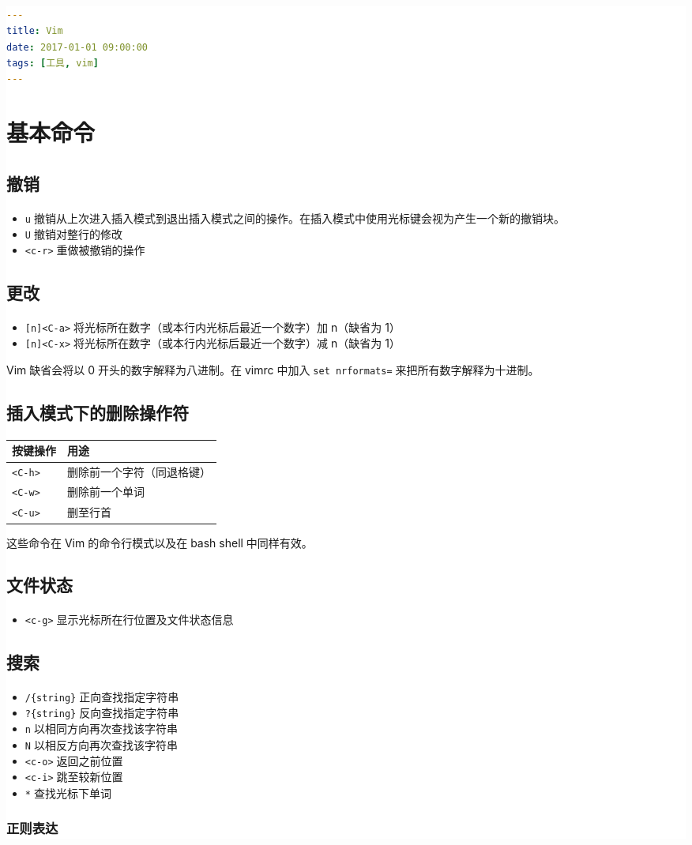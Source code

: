 ```yaml
---
title: Vim
date: 2017-01-01 09:00:00
tags: [工具, vim]
---
```


# 基本命令

## 撤销

- `u` 撤销从上次进入插入模式到退出插入模式之间的操作。在插入模式中使用光标键会视为产生一个新的撤销块。
- `U` 撤销对整行的修改
- `<c-r>` 重做被撤销的操作

## 更改

- `[n]<C-a>` 将光标所在数字（或本行内光标后最近一个数字）加 n（缺省为 1）
- `[n]<C-x>` 将光标所在数字（或本行内光标后最近一个数字）减 n（缺省为 1）

Vim 缺省会将以 0 开头的数字解释为八进制。在 vimrc 中加入 `set nrformats=` 来把所有数字解释为十进制。

## 插入模式下的删除操作符

|按键操作 |用途                      |
|:--------|:-------------------------|
|`<C-h>`  |删除前一个字符（同退格键）|
|`<C-w>`  |删除前一个单词            |
|`<C-u>`  |删至行首                  |

这些命令在 Vim 的命令行模式以及在 bash shell 中同样有效。

## 文件状态

- `<c-g>` 显示光标所在行位置及文件状态信息

## 搜索

- `/{string}` 正向查找指定字符串
- `?{string}` 反向查找指定字符串
- `n` 以相同方向再次查找该字符串
- `N` 以相反方向再次查找该字符串
- `<c-o>` 返回之前位置
- `<c-i>` 跳至较新位置
- `*` 查找光标下单词

### 正则表达


[^wildcard]: `*` 匹配 0 个或多个字符，范围仅限指定的目录，不含其子目录（如：`*.js`）；`**` 也匹配 0 个或多个字符，范围包括指定目录及其子目录（如：`**/*.js`）。
